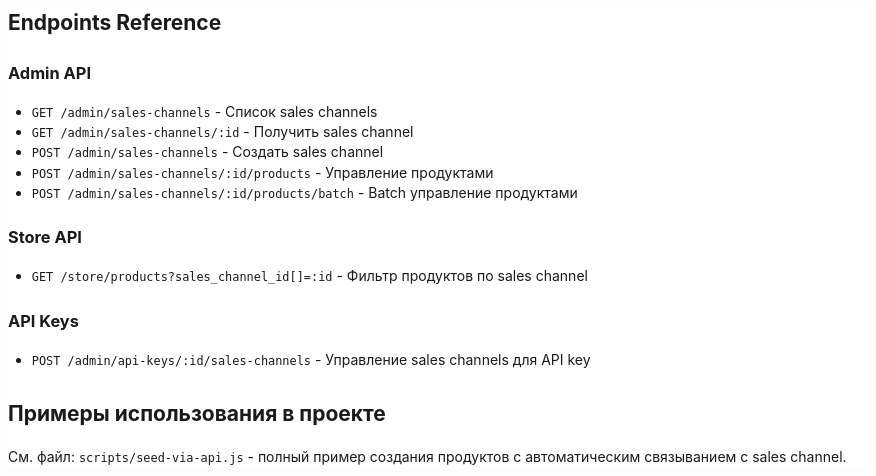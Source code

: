 ## Endpoints Reference

### Admin API
- `GET /admin/sales-channels` - Список sales channels
- `GET /admin/sales-channels/:id` - Получить sales channel
- `POST /admin/sales-channels` - Создать sales channel
- `POST /admin/sales-channels/:id/products` - Управление продуктами
- `POST /admin/sales-channels/:id/products/batch` - Batch управление продуктами

### Store API
- `GET /store/products?sales_channel_id[]=:id` - Фильтр продуктов по sales channel

### API Keys
- `POST /admin/api-keys/:id/sales-channels` - Управление sales channels для API key

## Примеры использования в проекте

См. файл: `scripts/seed-via-api.js` - полный пример создания продуктов с автоматическим связыванием с sales channel.
